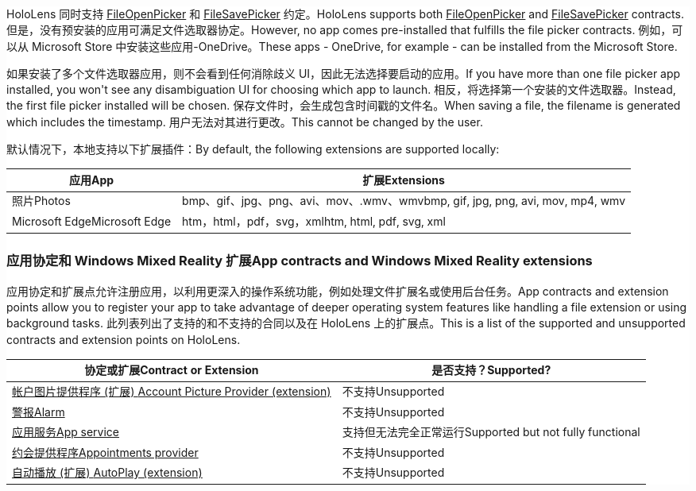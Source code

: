 <span data-ttu-id="f916a-229">HoloLens 同时支持 [FileOpenPicker](/uwp/api/Windows.Storage.Pickers.FileOpenPicker) 和 [FileSavePicker](/uwp/api/Windows.Storage.Pickers.FileSavePicker) 约定。</span><span class="sxs-lookup"><span data-stu-id="f916a-229">HoloLens supports both [FileOpenPicker](/uwp/api/Windows.Storage.Pickers.FileOpenPicker) and [FileSavePicker](/uwp/api/Windows.Storage.Pickers.FileSavePicker) contracts.</span></span> <span data-ttu-id="f916a-230">但是，没有预安装的应用可满足文件选取器协定。</span><span class="sxs-lookup"><span data-stu-id="f916a-230">However, no app comes pre-installed that fulfills the file picker contracts.</span></span> <span data-ttu-id="f916a-231">例如，可以从 Microsoft Store 中安装这些应用-OneDrive。</span><span class="sxs-lookup"><span data-stu-id="f916a-231">These apps - OneDrive, for example - can be installed from the Microsoft Store.</span></span>

<span data-ttu-id="f916a-232">如果安装了多个文件选取器应用，则不会看到任何消除歧义 UI，因此无法选择要启动的应用。</span><span class="sxs-lookup"><span data-stu-id="f916a-232">If you have more than one file picker app installed, you won't see any disambiguation UI for choosing which app to launch.</span></span> <span data-ttu-id="f916a-233">相反，将选择第一个安装的文件选取器。</span><span class="sxs-lookup"><span data-stu-id="f916a-233">Instead, the first file picker installed will be chosen.</span></span> <span data-ttu-id="f916a-234">保存文件时，会生成包含时间戳的文件名。</span><span class="sxs-lookup"><span data-stu-id="f916a-234">When saving a file, the filename is generated which includes the timestamp.</span></span> <span data-ttu-id="f916a-235">用户无法对其进行更改。</span><span class="sxs-lookup"><span data-stu-id="f916a-235">This cannot be changed by the user.</span></span>

<span data-ttu-id="f916a-236">默认情况下，本地支持以下扩展插件：</span><span class="sxs-lookup"><span data-stu-id="f916a-236">By default, the following extensions are supported locally:</span></span>

|  <span data-ttu-id="f916a-237">应用</span><span class="sxs-lookup"><span data-stu-id="f916a-237">App</span></span>  |  <span data-ttu-id="f916a-238">扩展</span><span class="sxs-lookup"><span data-stu-id="f916a-238">Extensions</span></span> | 
|----------|----------|
|  <span data-ttu-id="f916a-239">照片</span><span class="sxs-lookup"><span data-stu-id="f916a-239">Photos</span></span>  |  <span data-ttu-id="f916a-240">bmp、gif、jpg、png、avi、mov、.wmv、wmv</span><span class="sxs-lookup"><span data-stu-id="f916a-240">bmp, gif, jpg, png, avi, mov, mp4, wmv</span></span> | 
|  <span data-ttu-id="f916a-241">Microsoft Edge</span><span class="sxs-lookup"><span data-stu-id="f916a-241">Microsoft Edge</span></span>  |  <span data-ttu-id="f916a-242">htm，html，pdf，svg，xml</span><span class="sxs-lookup"><span data-stu-id="f916a-242">htm, html, pdf, svg, xml</span></span> | 

### <a name="app-contracts-and-windows-mixed-reality-extensions"></a><span data-ttu-id="f916a-243">应用协定和 Windows Mixed Reality 扩展</span><span class="sxs-lookup"><span data-stu-id="f916a-243">App contracts and Windows Mixed Reality extensions</span></span>

<span data-ttu-id="f916a-244">应用协定和扩展点允许注册应用，以利用更深入的操作系统功能，例如处理文件扩展名或使用后台任务。</span><span class="sxs-lookup"><span data-stu-id="f916a-244">App contracts and extension points allow you to register your app to take advantage of deeper operating system features like handling a file extension or using background tasks.</span></span> <span data-ttu-id="f916a-245">此列表列出了支持的和不支持的合同以及在 HoloLens 上的扩展点。</span><span class="sxs-lookup"><span data-stu-id="f916a-245">This is a list of the supported and unsupported contracts and extension points on HoloLens.</span></span>

|  <span data-ttu-id="f916a-246">协定或扩展</span><span class="sxs-lookup"><span data-stu-id="f916a-246">Contract or Extension</span></span>  |  <span data-ttu-id="f916a-247">是否支持？</span><span class="sxs-lookup"><span data-stu-id="f916a-247">Supported?</span></span> | 
|----------|----------|
| <span data-ttu-id="f916a-248">[帐户图片提供程序 (扩展) ](/previous-versions/windows/apps/hh464906(v=win.10)#account_picture_provider)</span><span class="sxs-lookup"><span data-stu-id="f916a-248">[Account Picture Provider (extension)](/previous-versions/windows/apps/hh464906(v=win.10)#account_picture_provider)</span></span> | <span data-ttu-id="f916a-249">不支持</span><span class="sxs-lookup"><span data-stu-id="f916a-249">Unsupported</span></span> | 
| <span data-ttu-id="f916a-250">[警报](/previous-versions/windows/apps/hh464906(v=win.10)#alarm)</span><span class="sxs-lookup"><span data-stu-id="f916a-250">[Alarm](/previous-versions/windows/apps/hh464906(v=win.10)#alarm)</span></span> | <span data-ttu-id="f916a-251">不支持</span><span class="sxs-lookup"><span data-stu-id="f916a-251">Unsupported</span></span> | 
| <span data-ttu-id="f916a-252">[应用服务](/previous-versions/windows/apps/hh464906(v=win.10)#app_service)</span><span class="sxs-lookup"><span data-stu-id="f916a-252">[App service](/previous-versions/windows/apps/hh464906(v=win.10)#app_service)</span></span> | <span data-ttu-id="f916a-253">支持但无法完全正常运行</span><span class="sxs-lookup"><span data-stu-id="f916a-253">Supported but not fully functional</span></span> | 
| <span data-ttu-id="f916a-254">[约会提供程序](/previous-versions/windows/apps/hh464906(v=win.10)#appointmnets_provider)</span><span class="sxs-lookup"><span data-stu-id="f916a-254">[Appointments provider](/previous-versions/windows/apps/hh464906(v=win.10)#appointmnets_provider)</span></span> | <span data-ttu-id="f916a-255">不支持</span><span class="sxs-lookup"><span data-stu-id="f916a-255">Unsupported</span></span> | 
| <span data-ttu-id="f916a-256">[自动播放 (扩展) ](/previous-versions/windows/apps/hh464906(v=win.10)#autoplay)</span><span class="sxs-lookup"><span data-stu-id="f916a-256">[AutoPlay (extension)](/previous-versions/windows/apps/hh464906(v=win.10)#autoplay)</span></span> | <span data-ttu-id="f916a-257">不支持</span><span class="sxs-lookup"><span data-stu-id="f916a-257">Unsupported</span></span> | 